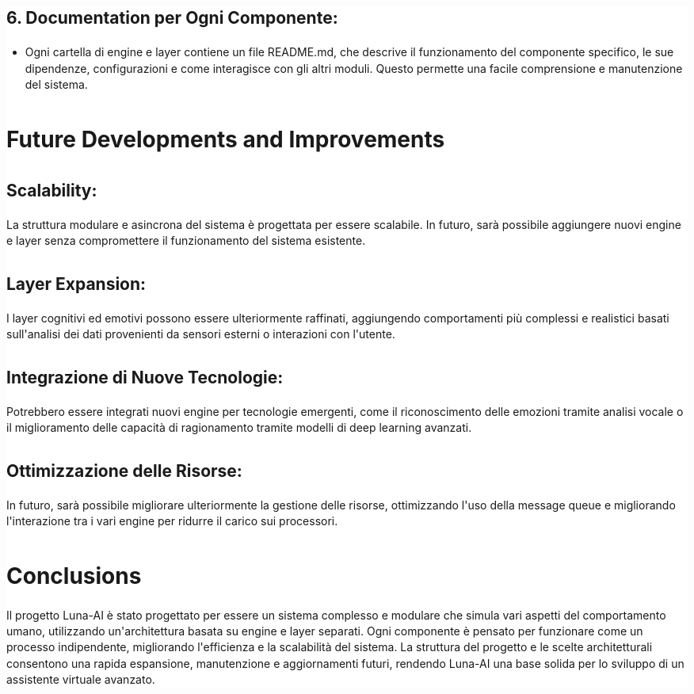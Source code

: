 ## 6. Documentation per Ogni Componente:

 - Ogni cartella di engine e layer contiene un file README.md, che descrive il funzionamento del componente specifico, le sue dipendenze, configurazioni e come interagisce con gli altri moduli. Questo permette una facile comprensione e manutenzione del sistema.



# Future Developments and Improvements

 ## Scalability: 
 La struttura modulare e asincrona del sistema è progettata per essere scalabile. In futuro, sarà possibile aggiungere nuovi engine e layer senza compromettere il funzionamento del sistema esistente.

 ## Layer Expansion: 
 I layer cognitivi ed emotivi possono essere ulteriormente raffinati, aggiungendo comportamenti più complessi e realistici basati sull'analisi dei dati provenienti da sensori esterni o interazioni con l'utente.

 ## Integrazione di Nuove Tecnologie: 
 Potrebbero essere integrati nuovi engine per tecnologie emergenti, come il riconoscimento delle emozioni tramite analisi vocale o il miglioramento delle capacità di ragionamento tramite modelli di deep learning avanzati.

 ## Ottimizzazione delle Risorse: 
 In futuro, sarà possibile migliorare ulteriormente la gestione delle risorse, ottimizzando l'uso della message queue e migliorando l'interazione tra i vari engine per ridurre il carico sui processori.


# Conclusions
Il progetto Luna-AI è stato progettato per essere un sistema complesso e modulare che simula vari aspetti del comportamento umano, utilizzando un'architettura basata su engine e layer separati. Ogni componente è pensato per funzionare come un processo indipendente, migliorando l'efficienza e la scalabilità del sistema. La struttura del progetto e le scelte architetturali consentono una rapida espansione, manutenzione e aggiornamenti futuri, rendendo Luna-AI una base solida per lo sviluppo di un assistente virtuale avanzato.
